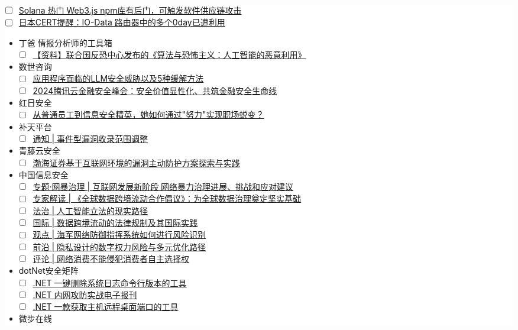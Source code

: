   - [ ] [Solana 热门 Web3.js npm库有后门，可触发软件供应链攻击](https://mp.weixin.qq.com/s?__biz=MzI2NTg4OTc5Nw==&mid=2247521692&idx=1&sn=5adc287296024b676e739e74bb3e0ca5&chksm=ea94a4f6dde32de06e0328914013353296e26bd4750b735e6f67453b69e5e8cad0e8d251c242&scene=58&subscene=0#rd)
  - [ ] [日本CERT提醒：IO-Data 路由器中的多个0day已遭利用](https://mp.weixin.qq.com/s?__biz=MzI2NTg4OTc5Nw==&mid=2247521692&idx=2&sn=adb3ff5ba3ff65807012edd28d90be20&chksm=ea94a4f6dde32de0aa4388ab79e16c2747401cfbe56fea1c1445d852c6c6e6561fc639e183a1&scene=58&subscene=0#rd)
- 丁爸 情报分析师的工具箱
  - [ ] [【资料】联合国反恐中心发布的《算法与恐怖主义：人工智能的恶意利用》](https://mp.weixin.qq.com/s?__biz=MzI2MTE0NTE3Mw==&mid=2651148099&idx=1&sn=75a437eedd00110b13d7e4a89cc19fba&chksm=f1af3879c6d8b16f159b09f84df9e551310d69feb891d1fbe6017d898ce55a83857d978d10e9&scene=58&subscene=0#rd)
- 数世咨询
  - [ ] [应用程序面临的LLM安全威胁以及5种缓解方法](https://mp.weixin.qq.com/s?__biz=MzkxNzA3MTgyNg==&mid=2247530486&idx=1&sn=7c9e3897f37d94d7d35f2fad26150ed0&chksm=c144054bf6338c5d9c769f6894049c2170f242cc2fc41b98041ff47d6fd30a8f925458cb3c58&scene=58&subscene=0#rd)
  - [ ] [2024腾讯云金融安全峰会：安全价值显性化、共筑金融安全生命线](https://mp.weixin.qq.com/s?__biz=MzkxNzA3MTgyNg==&mid=2247530486&idx=2&sn=c7e5b4e9962df63a299d6f88bb3a122d&chksm=c144054bf6338c5d5b9abaaf75a90c28ac74c7ce0178153d4925730a5d89f8fbab13020f21d8&scene=58&subscene=0#rd)
- 红日安全
  - [ ] [从普通员工到信息安全精英，她如何通过"努力"实现职场蜕变？](https://mp.weixin.qq.com/s?__biz=MzI4NjEyMDk0MA==&mid=2649851694&idx=1&sn=77d33c38ed76c76c069e26b3c19810a3&chksm=f3e4e9adc49360bbeb34070f5799329dfc6cd090831069ced6111586a6e34a6c5a954a2012e0&scene=58&subscene=0#rd)
- 补天平台
  - [ ] [通知 | 事件型漏洞收录范围调整](https://mp.weixin.qq.com/s?__biz=MzI2NzY5MDI3NQ==&mid=2247506571&idx=1&sn=f68e2a8f5a1ffa13ad6b1ba4d476e0a6&chksm=eaf992c7dd8e1bd104d6d6a7d38a6d09db8fdb722402bc892dc35e6b990e59b902d860a7ac21&scene=58&subscene=0#rd)
- 青藤云安全
  - [ ] [渤海证券基于互联网环境的漏洞主动防护方案探索与实践](https://mp.weixin.qq.com/s?__biz=MzAwNDE4Mzc1NA==&mid=2650849758&idx=1&sn=553ea868757eb4e5d8a904185df91d80&chksm=80dba27bb7ac2b6db6d3036bcd5e0755a1ae6e0af5a030435033d1e750ca2e4cb0097c273209&scene=58&subscene=0#rd)
- 中国信息安全
  - [ ] [专题·网暴治理 | 互联网发展新阶段 网络暴力治理进展、挑战和应对建议](https://mp.weixin.qq.com/s?__biz=MzA5MzE5MDAzOA==&mid=2664231353&idx=1&sn=29be6d70ef1519b972a46ee0d09e17da&chksm=8b59f340bc2e7a56dbd331e2aaeb57dd16c9b67ffcc7bf0c1d4a9910820d7adc4ebd2048aedf&scene=58&subscene=0#rd)
  - [ ] [专家解读 | 《全球数据跨境流动合作倡议》：为全球数据治理奠定坚实基础](https://mp.weixin.qq.com/s?__biz=MzA5MzE5MDAzOA==&mid=2664231353&idx=2&sn=2be987e42b602a5faea57928006b414d&chksm=8b59f340bc2e7a5607b30946b73c31f2226bdf303358e2283a2df1f7d4aa8cbf0de5bc0aed11&scene=58&subscene=0#rd)
  - [ ] [法治 | 人工智能立法的现实路径](https://mp.weixin.qq.com/s?__biz=MzA5MzE5MDAzOA==&mid=2664231353&idx=3&sn=abc269b84b1b15dc23779673bfcc534b&chksm=8b59f340bc2e7a56aa8adbed0e3908253f04aec52ab38775a4f75b479c503ce743689bd232cb&scene=58&subscene=0#rd)
  - [ ] [国际 | 数据跨境流动的法律规制及其国际实践](https://mp.weixin.qq.com/s?__biz=MzA5MzE5MDAzOA==&mid=2664231353&idx=4&sn=99fb473ec1650cc11f9b6161c18ea8a3&chksm=8b59f340bc2e7a56ea6d1e7cf7bcae7e637f2eaccb293ea9298469ac87391e6ed4200e4b4958&scene=58&subscene=0#rd)
  - [ ] [观点 | 海军网络防御指挥系统如何进行风险识别](https://mp.weixin.qq.com/s?__biz=MzA5MzE5MDAzOA==&mid=2664231353&idx=5&sn=ae91dc442d69c0f921bd9a46460e13a2&chksm=8b59f340bc2e7a566173d841d7db7c8358806dee0be79c69eea671dc4e6a5564f11463be6587&scene=58&subscene=0#rd)
  - [ ] [前沿 | 隐私设计的数字权力风险与多元优化路径](https://mp.weixin.qq.com/s?__biz=MzA5MzE5MDAzOA==&mid=2664231353&idx=6&sn=69cce19f0ab2392e4fdae7641129a704&chksm=8b59f340bc2e7a56c4575d784d342261ee229091edcb56946e008a95755aa988980cff683b4b&scene=58&subscene=0#rd)
  - [ ] [评论 | 网络消费不能侵犯消费者自主选择权](https://mp.weixin.qq.com/s?__biz=MzA5MzE5MDAzOA==&mid=2664231353&idx=7&sn=68108044973ac2efad020b3bdcccd64a&chksm=8b59f340bc2e7a56188fb4310fdb538d30061c555673f9e362fda6904843e8d96326182c3a38&scene=58&subscene=0#rd)
- dotNet安全矩阵
  - [ ] [.NET 一键删除系统日志命令行版本的工具](https://mp.weixin.qq.com/s?__biz=MzUyOTc3NTQ5MA==&mid=2247497261&idx=1&sn=054b2958d96570e5ad2a40b98040c536&chksm=fa5958c0cd2ed1d6bcf30a71d3723e412a29823cf65e5b9ae7924ef1629e73711ab0e53319c1&scene=58&subscene=0#rd)
  - [ ] [.NET 内网攻防实战电子报刊](https://mp.weixin.qq.com/s?__biz=MzUyOTc3NTQ5MA==&mid=2247497261&idx=2&sn=a11ef25a3f0e1cc939b84f95b3b9776c&chksm=fa5958c0cd2ed1d60a6096d90da540f8fac94eb4e95040789bd2f8fa40b060874f539f87e5e7&scene=58&subscene=0#rd)
  - [ ] [.NET 一款获取主机远程桌面端口的工具](https://mp.weixin.qq.com/s?__biz=MzUyOTc3NTQ5MA==&mid=2247497261&idx=3&sn=36cd7fef9f973676c6861b293b606feb&chksm=fa5958c0cd2ed1d685f5c022e5f143eaed693c2447f0066833db42d98522ef9e1a4b8a28a76a&scene=58&subscene=0#rd)
- 微步在线